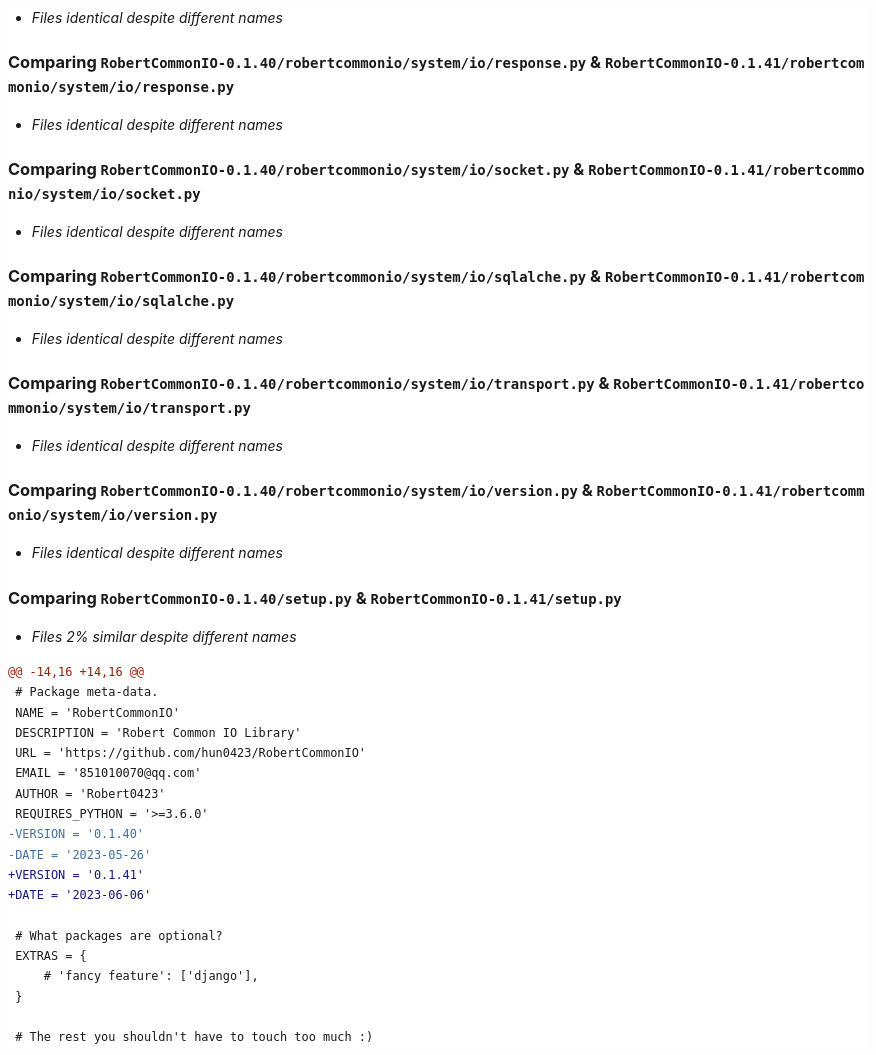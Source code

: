  * *Files identical despite different names*

### Comparing `RobertCommonIO-0.1.40/robertcommonio/system/io/response.py` & `RobertCommonIO-0.1.41/robertcommonio/system/io/response.py`

 * *Files identical despite different names*

### Comparing `RobertCommonIO-0.1.40/robertcommonio/system/io/socket.py` & `RobertCommonIO-0.1.41/robertcommonio/system/io/socket.py`

 * *Files identical despite different names*

### Comparing `RobertCommonIO-0.1.40/robertcommonio/system/io/sqlalche.py` & `RobertCommonIO-0.1.41/robertcommonio/system/io/sqlalche.py`

 * *Files identical despite different names*

### Comparing `RobertCommonIO-0.1.40/robertcommonio/system/io/transport.py` & `RobertCommonIO-0.1.41/robertcommonio/system/io/transport.py`

 * *Files identical despite different names*

### Comparing `RobertCommonIO-0.1.40/robertcommonio/system/io/version.py` & `RobertCommonIO-0.1.41/robertcommonio/system/io/version.py`

 * *Files identical despite different names*

### Comparing `RobertCommonIO-0.1.40/setup.py` & `RobertCommonIO-0.1.41/setup.py`

 * *Files 2% similar despite different names*

```diff
@@ -14,16 +14,16 @@
 # Package meta-data.
 NAME = 'RobertCommonIO'
 DESCRIPTION = 'Robert Common IO Library'
 URL = 'https://github.com/hun0423/RobertCommonIO'
 EMAIL = '851010070@qq.com'
 AUTHOR = 'Robert0423'
 REQUIRES_PYTHON = '>=3.6.0'
-VERSION = '0.1.40'
-DATE = '2023-05-26'
+VERSION = '0.1.41'
+DATE = '2023-06-06'
 
 # What packages are optional?
 EXTRAS = {
     # 'fancy feature': ['django'],
 }
 
 # The rest you shouldn't have to touch too much :)
```
